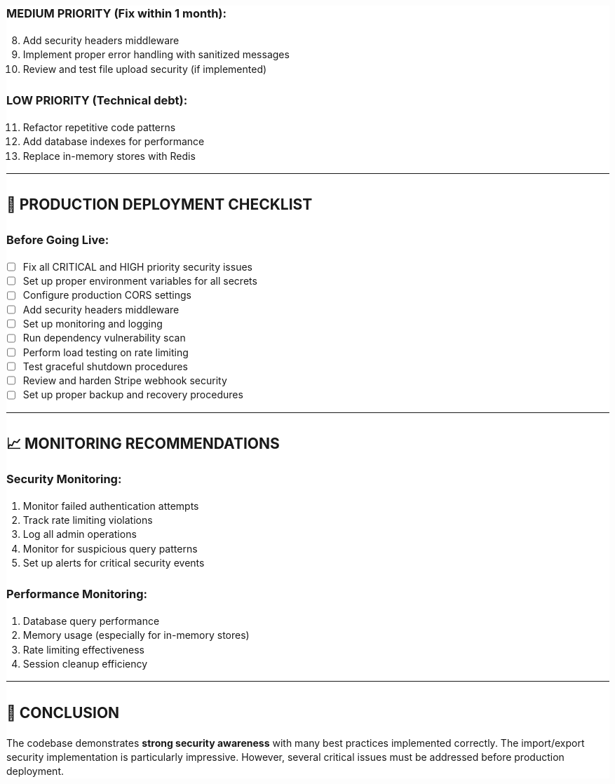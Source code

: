 ### MEDIUM PRIORITY (Fix within 1 month):
8. Add security headers middleware
9. Implement proper error handling with sanitized messages
10. Review and test file upload security (if implemented)

### LOW PRIORITY (Technical debt):
11. Refactor repetitive code patterns
12. Add database indexes for performance
13. Replace in-memory stores with Redis

---

## 🚀 PRODUCTION DEPLOYMENT CHECKLIST

### Before Going Live:
- [ ] Fix all CRITICAL and HIGH priority security issues
- [ ] Set up proper environment variables for all secrets
- [ ] Configure production CORS settings
- [ ] Add security headers middleware
- [ ] Set up monitoring and logging
- [ ] Run dependency vulnerability scan
- [ ] Perform load testing on rate limiting
- [ ] Test graceful shutdown procedures
- [ ] Review and harden Stripe webhook security
- [ ] Set up proper backup and recovery procedures

---

## 📈 MONITORING RECOMMENDATIONS

### Security Monitoring:
1. Monitor failed authentication attempts
2. Track rate limiting violations
3. Log all admin operations
4. Monitor for suspicious query patterns
5. Set up alerts for critical security events

### Performance Monitoring:
1. Database query performance
2. Memory usage (especially for in-memory stores)
3. Rate limiting effectiveness
4. Session cleanup efficiency

---

## 🎯 CONCLUSION

The codebase demonstrates **strong security awareness** with many best practices implemented correctly. The import/export security implementation is particularly impressive. However, several critical issues must be addressed before production deployment.
